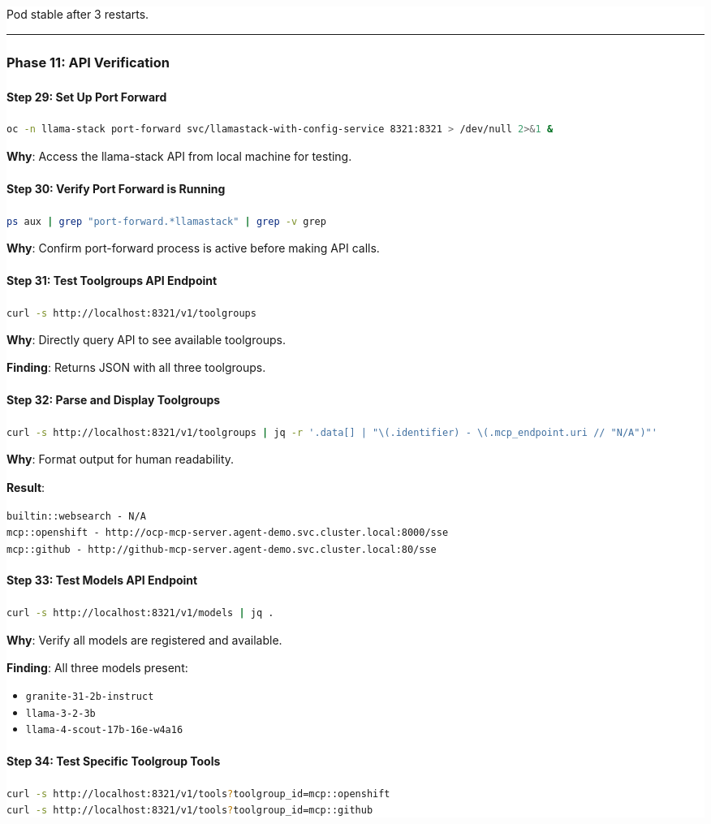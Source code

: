 Pod stable after 3 restarts.

---

### Phase 11: API Verification

#### Step 29: Set Up Port Forward
```bash
oc -n llama-stack port-forward svc/llamastack-with-config-service 8321:8321 > /dev/null 2>&1 &
```

**Why**: Access the llama-stack API from local machine for testing.

#### Step 30: Verify Port Forward is Running
```bash
ps aux | grep "port-forward.*llamastack" | grep -v grep
```

**Why**: Confirm port-forward process is active before making API calls.

#### Step 31: Test Toolgroups API Endpoint
```bash
curl -s http://localhost:8321/v1/toolgroups
```

**Why**: Directly query API to see available toolgroups.

**Finding**: Returns JSON with all three toolgroups.

#### Step 32: Parse and Display Toolgroups
```bash
curl -s http://localhost:8321/v1/toolgroups | jq -r '.data[] | "\(.identifier) - \(.mcp_endpoint.uri // "N/A")"'
```

**Why**: Format output for human readability.

**Result**:
```
builtin::websearch - N/A
mcp::openshift - http://ocp-mcp-server.agent-demo.svc.cluster.local:8000/sse
mcp::github - http://github-mcp-server.agent-demo.svc.cluster.local:80/sse
```

#### Step 33: Test Models API Endpoint
```bash
curl -s http://localhost:8321/v1/models | jq .
```

**Why**: Verify all models are registered and available.

**Finding**: All three models present:
- `granite-31-2b-instruct`
- `llama-3-2-3b`
- `llama-4-scout-17b-16e-w4a16`

#### Step 34: Test Specific Toolgroup Tools
```bash
curl -s http://localhost:8321/v1/tools?toolgroup_id=mcp::openshift
curl -s http://localhost:8321/v1/tools?toolgroup_id=mcp::github
```
